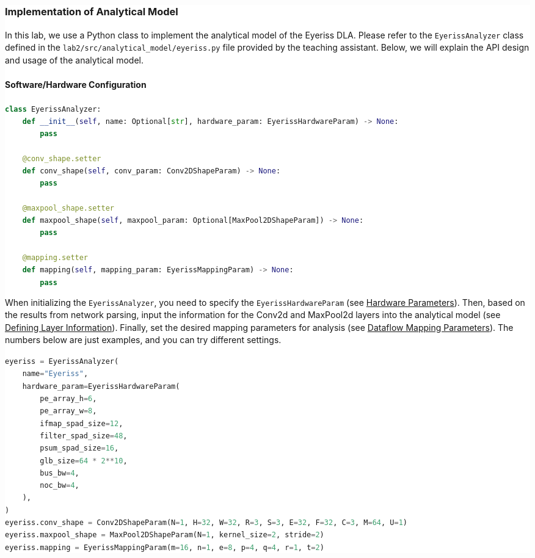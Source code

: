 ### Implementation of Analytical Model

In this lab, we use a Python class to implement the analytical model of the Eyeriss DLA. Please refer to the `EyerissAnalyzer` class defined in the `lab2/src/analytical_model/eyeriss.py` file provided by the teaching assistant. Below, we will explain the API design and usage of the analytical model.

#### Software/Hardware Configuration

```python
class EyerissAnalyzer:
    def __init__(self, name: Optional[str], hardware_param: EyerissHardwareParam) -> None:
        pass

    @conv_shape.setter
    def conv_shape(self, conv_param: Conv2DShapeParam) -> None:
        pass

    @maxpool_shape.setter
    def maxpool_shape(self, maxpool_param: Optional[MaxPool2DShapeParam]) -> None:
        pass

    @mapping.setter
    def mapping(self, mapping_param: EyerissMappingParam) -> None:
        pass
```

When initializing the `EyerissAnalyzer`, you need to specify the `EyerissHardwareParam` (see [Hardware Parameters](#hardware-parameters)). Then, based on the results from network parsing, input the information for the Conv2d and MaxPool2d layers into the analytical model (see [Defining Layer Information](#defining-layer-information-class)). Finally, set the desired mapping parameters for analysis (see [Dataflow Mapping Parameters](#dataflow-mapping-parameters)). The numbers below are just examples, and you can try different settings.

```python
eyeriss = EyerissAnalyzer(
    name="Eyeriss",
    hardware_param=EyerissHardwareParam(
        pe_array_h=6,
        pe_array_w=8,
        ifmap_spad_size=12,
        filter_spad_size=48,
        psum_spad_size=16,
        glb_size=64 * 2**10,
        bus_bw=4,
        noc_bw=4,
    ),
)
eyeriss.conv_shape = Conv2DShapeParam(N=1, H=32, W=32, R=3, S=3, E=32, F=32, C=3, M=64, U=1)
eyeriss.maxpool_shape = MaxPool2DShapeParam(N=1, kernel_size=2, stride=2)
eyeriss.mapping = EyerissMappingParam(m=16, n=1, e=8, p=4, q=4, r=1, t=2)
```
